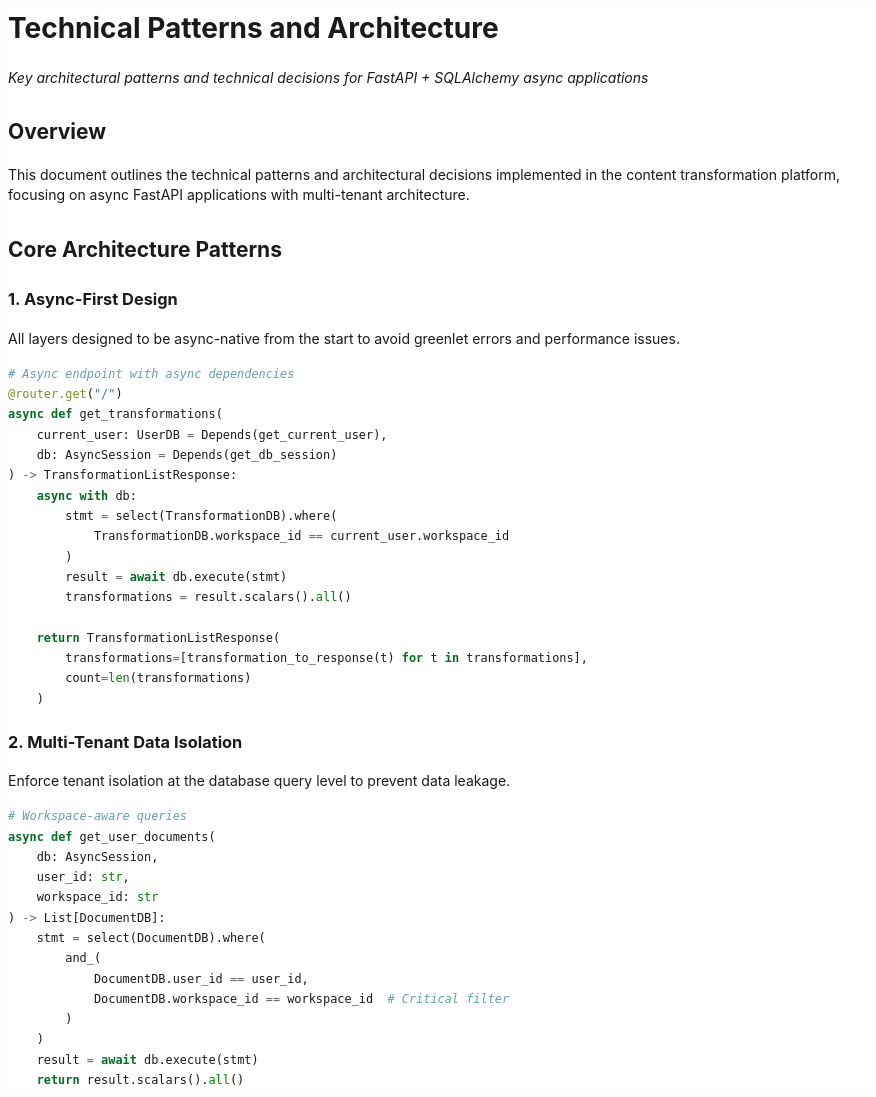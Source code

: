 # Technical Patterns and Architecture

*Key architectural patterns and technical decisions for FastAPI + SQLAlchemy async applications*

## Overview

This document outlines the technical patterns and architectural decisions implemented in the content transformation platform, focusing on async FastAPI applications with multi-tenant architecture.

## Core Architecture Patterns

### 1. Async-First Design
All layers designed to be async-native from the start to avoid greenlet errors and performance issues.

```python
# Async endpoint with async dependencies
@router.get("/")
async def get_transformations(
    current_user: UserDB = Depends(get_current_user),
    db: AsyncSession = Depends(get_db_session)
) -> TransformationListResponse:
    async with db:
        stmt = select(TransformationDB).where(
            TransformationDB.workspace_id == current_user.workspace_id
        )
        result = await db.execute(stmt)
        transformations = result.scalars().all()
    
    return TransformationListResponse(
        transformations=[transformation_to_response(t) for t in transformations],
        count=len(transformations)
    )
```

### 2. Multi-Tenant Data Isolation
Enforce tenant isolation at the database query level to prevent data leakage.

```python
# Workspace-aware queries
async def get_user_documents(
    db: AsyncSession, 
    user_id: str,
    workspace_id: str
) -> List[DocumentDB]:
    stmt = select(DocumentDB).where(
        and_(
            DocumentDB.user_id == user_id,
            DocumentDB.workspace_id == workspace_id  # Critical filter
        )
    )
    result = await db.execute(stmt)
    return result.scalars().all()
```
